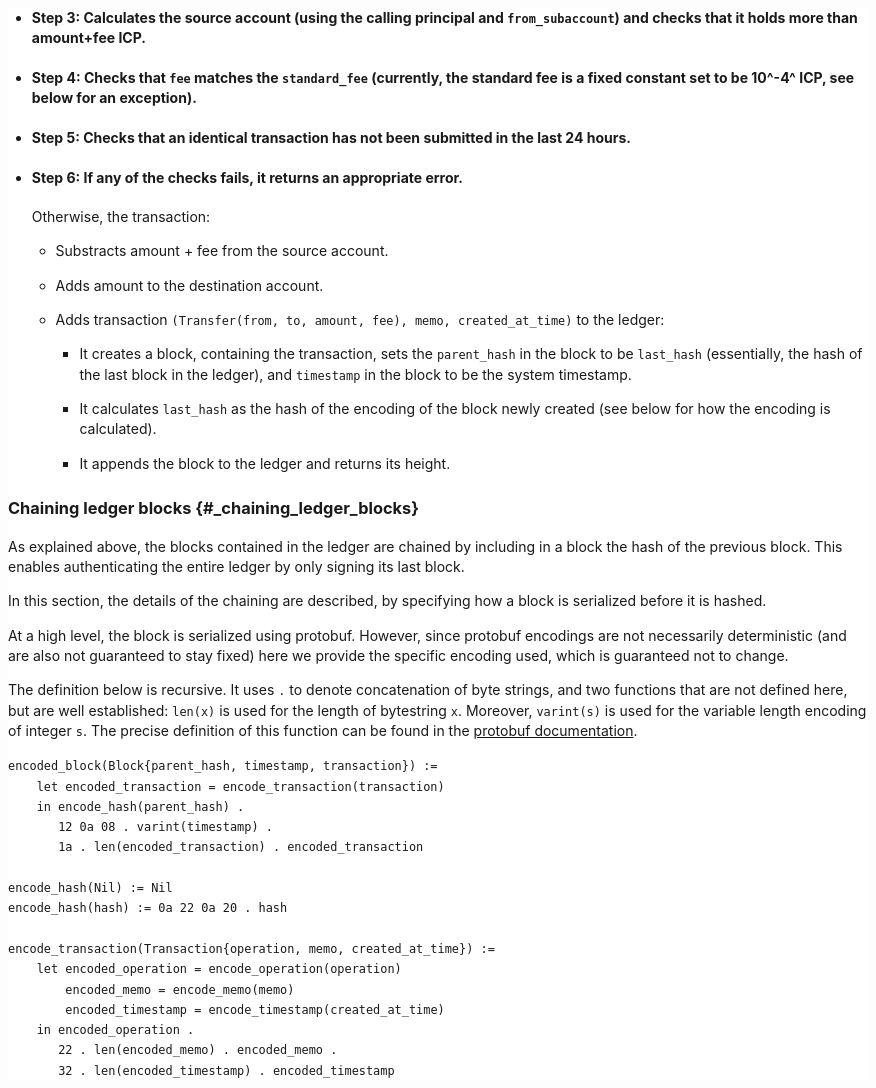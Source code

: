 -   #### Step 3: Calculates the source account (using the calling principal and `from_subaccount`) and checks that it holds more than amount+fee ICP.

-   #### Step 4: Checks that `fee` matches the `standard_fee` (currently, the standard fee is a fixed constant set to be 10^-4^ ICP, see below for an exception).

-   #### Step 5: Checks that an identical transaction has not been submitted in the last 24 hours.

-   #### Step 6: If any of the checks fails, it returns an appropriate error.
    Otherwise, the transaction:
    -   Substracts amount + fee from the source account.

    -   Adds amount to the destination account.

    -   Adds transaction `(Transfer(from, to, amount, fee), memo, created_at_time)` to the ledger:

        -   It creates a block, containing the transaction, sets the `parent_hash` in the block to be `last_hash` (essentially, the hash of the last block in the ledger), and `timestamp` in the block to be the system timestamp.

        -   It calculates `last_hash` as the hash of the encoding of the block newly created (see below for how the encoding is calculated).

        -   It appends the block to the ledger and returns its height.

### Chaining ledger blocks {#_chaining_ledger_blocks}

As explained above, the blocks contained in the ledger are chained by including in a block the hash of the previous block. This enables authenticating the entire ledger by only signing its last block.

In this section, the details of the chaining are described, by specifying how a block is serialized before it is hashed.

At a high level, the block is serialized using protobuf. However, since protobuf encodings are not necessarily deterministic (and are also not guaranteed to stay fixed) here we provide the specific encoding used, which is guaranteed not to change.

The definition below is recursive. It uses `.` to denote concatenation of byte strings, and two functions that are not defined here, but are well established: `len(x)` is used for the length of bytestring `x`. Moreover, `varint(s)` is used for the variable length encoding of integer `s`. The precise definition of this function can be found in the [protobuf documentation](https://developers.google.com/protocol-buffers/docs/encoding#varints).

    encoded_block(Block{parent_hash, timestamp, transaction}) :=
        let encoded_transaction = encode_transaction(transaction)
        in encode_hash(parent_hash) .
           12 0a 08 . varint(timestamp) .
           1a . len(encoded_transaction) . encoded_transaction

    encode_hash(Nil) := Nil
    encode_hash(hash) := 0a 22 0a 20 . hash

    encode_transaction(Transaction{operation, memo, created_at_time}) :=
        let encoded_operation = encode_operation(operation)
            encoded_memo = encode_memo(memo)
            encoded_timestamp = encode_timestamp(created_at_time)
        in encoded_operation .
           22 . len(encoded_memo) . encoded_memo .
           32 . len(encoded_timestamp) . encoded_timestamp
